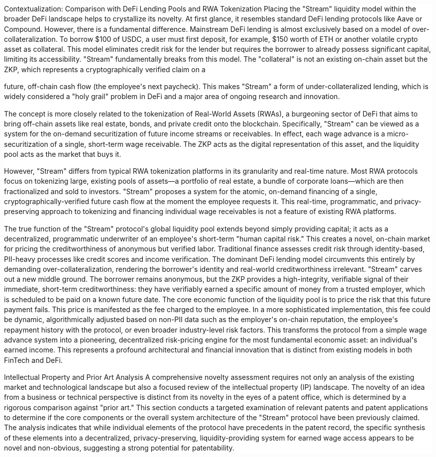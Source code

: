 Contextualization: Comparison with DeFi Lending Pools and RWA Tokenization
Placing the "Stream" liquidity model within the broader DeFi landscape helps to crystallize its novelty. At first glance, it resembles standard DeFi lending protocols like Aave or Compound. However, there is a fundamental difference. Mainstream DeFi lending is almost exclusively based on a model of over-collateralization. To borrow $100 of USDC, a user must first deposit, for example, $150 worth of ETH or another volatile crypto asset as collateral. This model eliminates credit risk for the lender but requires the borrower to already possess significant capital, limiting its accessibility. "Stream" fundamentally breaks from this model. The "collateral" is not an existing on-chain asset but the ZKP, which represents a cryptographically verified claim on a    

future, off-chain cash flow (the employee's next paycheck). This makes "Stream" a form of under-collateralized lending, which is widely considered a "holy grail" problem in DeFi and a major area of ongoing research and innovation.   

The concept is more closely related to the tokenization of Real-World Assets (RWAs), a burgeoning sector of DeFi that aims to bring off-chain assets like real estate, bonds, and private credit onto the blockchain. Specifically, "Stream" can be viewed as a system for the on-demand securitization of future income streams or receivables. In effect, each wage advance is a micro-securitization of a single, short-term wage receivable. The ZKP acts as the digital representation of this asset, and the liquidity pool acts as the market that buys it.   

However, "Stream" differs from typical RWA tokenization platforms in its granularity and real-time nature. Most RWA protocols focus on tokenizing large, existing pools of assets—a portfolio of real estate, a bundle of corporate loans—which are then fractionalized and sold to investors. "Stream" proposes a system for the atomic, on-demand financing of a single, cryptographically-verified future cash flow at the moment the employee requests it. This real-time, programmatic, and privacy-preserving approach to tokenizing and financing individual wage receivables is not a feature of existing RWA platforms.   

The true function of the "Stream" protocol's global liquidity pool extends beyond simply providing capital; it acts as a decentralized, programmatic underwriter of an employee's short-term "human capital risk." This creates a novel, on-chain market for pricing the creditworthiness of anonymous but verified labor. Traditional finance assesses credit risk through identity-based, PII-heavy processes like credit scores and income verification. The dominant DeFi lending model circumvents this entirely by demanding over-collateralization, rendering the borrower's identity and real-world creditworthiness irrelevant. "Stream" carves out a new middle ground. The borrower remains anonymous, but the ZKP provides a high-integrity, verifiable signal of their immediate, short-term creditworthiness: they have verifiably earned a specific amount of money from a trusted employer, which is scheduled to be paid on a known future date. The core economic function of the liquidity pool is to price the risk that this future payment fails. This price is manifested as the fee charged to the employee. In a more sophisticated implementation, this fee could be dynamic, algorithmically adjusted based on non-PII data such as the employer's on-chain reputation, the employee's repayment history with the protocol, or even broader industry-level risk factors. This transforms the protocol from a simple wage advance system into a pioneering, decentralized risk-pricing engine for the most fundamental economic asset: an individual's earned income. This represents a profound architectural and financial innovation that is distinct from existing models in both FinTech and DeFi.   

Intellectual Property and Prior Art Analysis
A comprehensive novelty assessment requires not only an analysis of the existing market and technological landscape but also a focused review of the intellectual property (IP) landscape. The novelty of an idea from a business or technical perspective is distinct from its novelty in the eyes of a patent office, which is determined by a rigorous comparison against "prior art." This section conducts a targeted examination of relevant patents and patent applications to determine if the core components or the overall system architecture of the "Stream" protocol have been previously claimed. The analysis indicates that while individual elements of the protocol have precedents in the patent record, the specific synthesis of these elements into a decentralized, privacy-preserving, liquidity-providing system for earned wage access appears to be novel and non-obvious, suggesting a strong potential for patentability.
